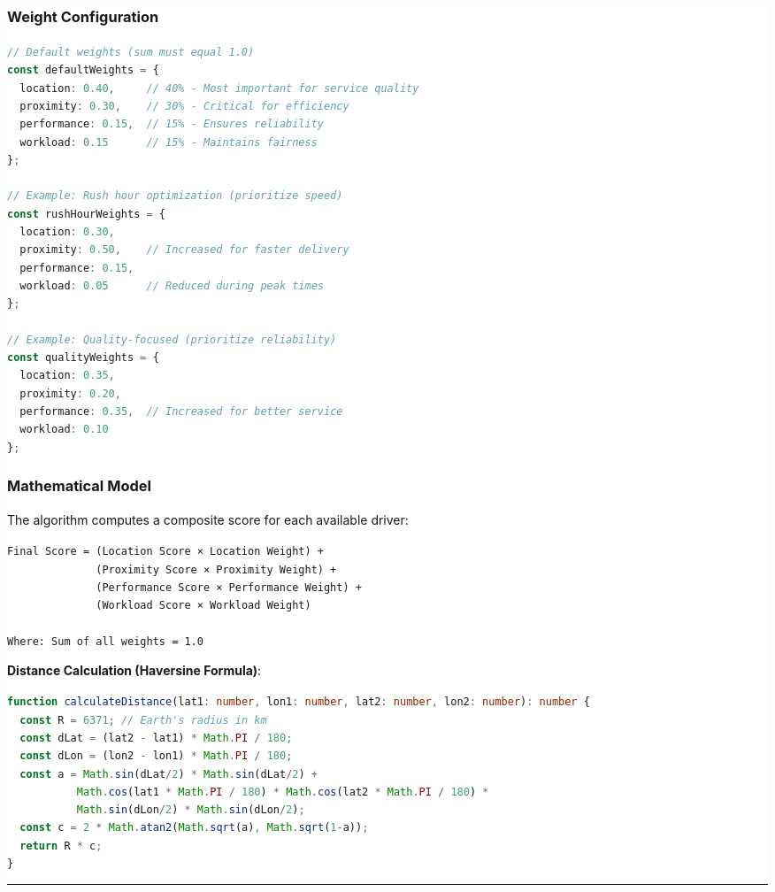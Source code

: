 ### Weight Configuration

```typescript
// Default weights (sum must equal 1.0)
const defaultWeights = {
  location: 0.40,     // 40% - Most important for service quality
  proximity: 0.30,    // 30% - Critical for efficiency
  performance: 0.15,  // 15% - Ensures reliability
  workload: 0.15      // 15% - Maintains fairness
};

// Example: Rush hour optimization (prioritize speed)
const rushHourWeights = {
  location: 0.30,
  proximity: 0.50,    // Increased for faster delivery
  performance: 0.15,
  workload: 0.05      // Reduced during peak times
};

// Example: Quality-focused (prioritize reliability)
const qualityWeights = {
  location: 0.35,
  proximity: 0.20,
  performance: 0.35,  // Increased for better service
  workload: 0.10
};
```

### Mathematical Model

The algorithm computes a composite score for each available driver:

```
Final Score = (Location Score × Location Weight) + 
              (Proximity Score × Proximity Weight) + 
              (Performance Score × Performance Weight) + 
              (Workload Score × Workload Weight)

Where: Sum of all weights = 1.0
```

**Distance Calculation (Haversine Formula)**:
```typescript
function calculateDistance(lat1: number, lon1: number, lat2: number, lon2: number): number {
  const R = 6371; // Earth's radius in km
  const dLat = (lat2 - lat1) * Math.PI / 180;
  const dLon = (lon2 - lon1) * Math.PI / 180;
  const a = Math.sin(dLat/2) * Math.sin(dLat/2) +
           Math.cos(lat1 * Math.PI / 180) * Math.cos(lat2 * Math.PI / 180) *
           Math.sin(dLon/2) * Math.sin(dLon/2);
  const c = 2 * Math.atan2(Math.sqrt(a), Math.sqrt(1-a));
  return R * c;
}
```

---